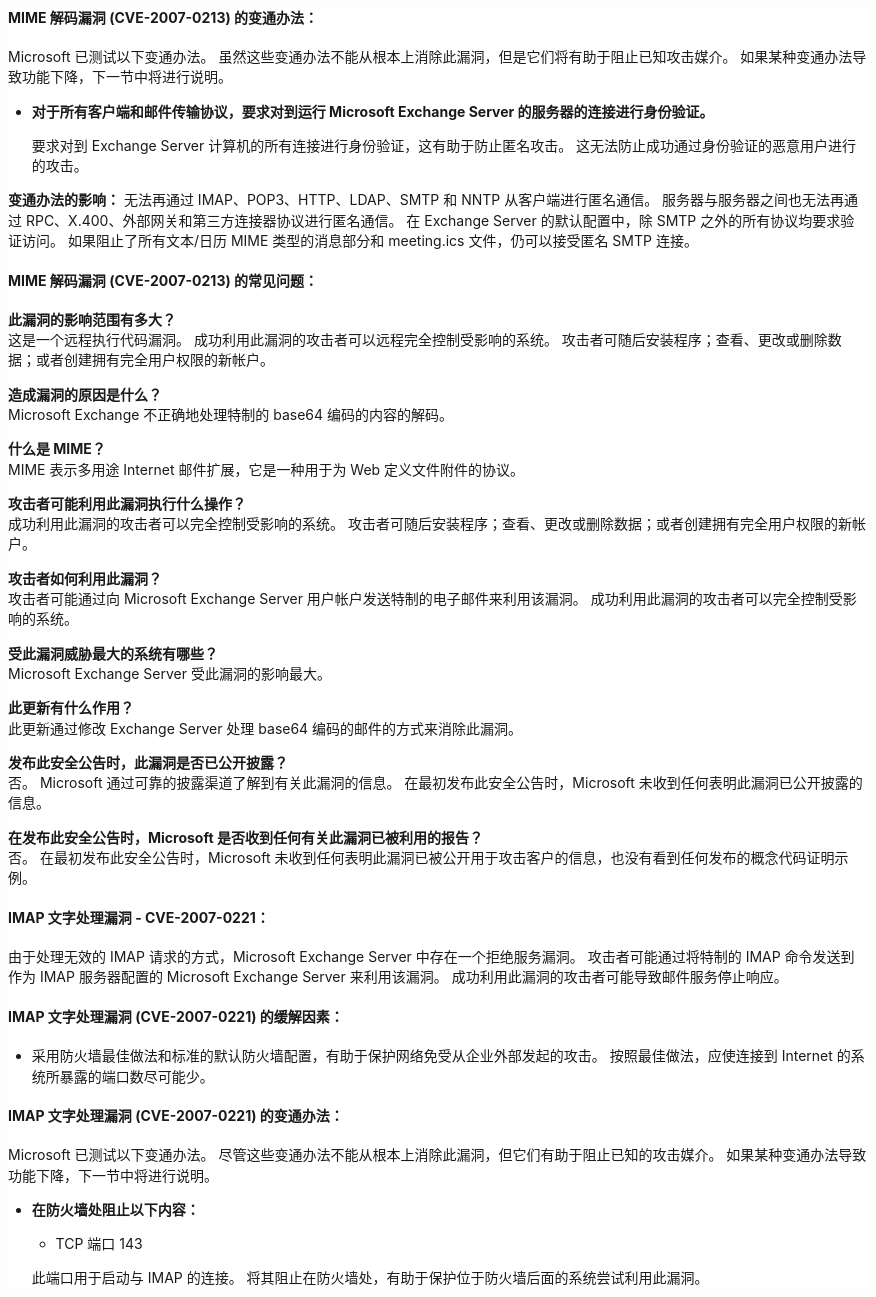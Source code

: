 #### MIME 解码漏洞 (CVE-2007-0213) 的变通办法：

Microsoft 已测试以下变通办法。 虽然这些变通办法不能从根本上消除此漏洞，但是它们将有助于阻止已知攻击媒介。 如果某种变通办法导致功能下降，下一节中将进行说明。

-   **对于所有客户端和邮件传输协议，要求对到运行 Microsoft Exchange Server 的服务器的连接进行身份验证。**

    要求对到 Exchange Server 计算机的所有连接进行身份验证，这有助于防止匿名攻击。 这无法防止成功通过身份验证的恶意用户进行的攻击。

**变通办法的影响：** 无法再通过 IMAP、POP3、HTTP、LDAP、SMTP 和 NNTP 从客户端进行匿名通信。 服务器与服务器之间也无法再通过 RPC、X.400、外部网关和第三方连接器协议进行匿名通信。 在 Exchange Server 的默认配置中，除 SMTP 之外的所有协议均要求验证访问。 如果阻止了所有文本/日历 MIME 类型的消息部分和 meeting.ics 文件，仍可以接受匿名 SMTP 连接。

#### MIME 解码漏洞 (CVE-2007-0213) 的常见问题：

**此漏洞的影响范围有多大？**  
这是一个远程执行代码漏洞。 成功利用此漏洞的攻击者可以远程完全控制受影响的系统。 攻击者可随后安装程序；查看、更改或删除数据；或者创建拥有完全用户权限的新帐户。

**造成漏洞的原因是什么？**  
Microsoft Exchange 不正确地处理特制的 base64 编码的内容的解码。

**什么是 MIME？**  
MIME 表示多用途 Internet 邮件扩展，它是一种用于为 Web 定义文件附件的协议。

**攻击者可能利用此漏洞执行什么操作？**  
成功利用此漏洞的攻击者可以完全控制受影响的系统。 攻击者可随后安装程序；查看、更改或删除数据；或者创建拥有完全用户权限的新帐户。

**攻击者如何利用此漏洞？**  
攻击者可能通过向 Microsoft Exchange Server 用户帐户发送特制的电子邮件来利用该漏洞。 成功利用此漏洞的攻击者可以完全控制受影响的系统。

**受此漏洞威胁最大的系统有哪些？**  
Microsoft Exchange Server 受此漏洞的影响最大。

**此更新有什么作用？**  
此更新通过修改 Exchange Server 处理 base64 编码的邮件的方式来消除此漏洞。

**发布此安全公告时，此漏洞是否已公开披露？**  
否。 Microsoft 通过可靠的披露渠道了解到有关此漏洞的信息。 在最初发布此安全公告时，Microsoft 未收到任何表明此漏洞已公开披露的信息。

**在发布此安全公告时，Microsoft 是否收到任何有关此漏洞已被利用的报告？**  
否。 在最初发布此安全公告时，Microsoft 未收到任何表明此漏洞已被公开用于攻击客户的信息，也没有看到任何发布的概念代码证明示例。

#### IMAP 文字处理漏洞 - CVE-2007-0221：

由于处理无效的 IMAP 请求的方式，Microsoft Exchange Server 中存在一个拒绝服务漏洞。 攻击者可能通过将特制的 IMAP 命令发送到作为 IMAP 服务器配置的 Microsoft Exchange Server 来利用该漏洞。 成功利用此漏洞的攻击者可能导致邮件服务停止响应。

#### IMAP 文字处理漏洞 (CVE-2007-0221) 的缓解因素：

-   采用防火墙最佳做法和标准的默认防火墙配置，有助于保护网络免受从企业外部发起的攻击。 按照最佳做法，应使连接到 Internet 的系统所暴露的端口数尽可能少。

#### IMAP 文字处理漏洞 (CVE-2007-0221) 的变通办法：

Microsoft 已测试以下变通办法。 尽管这些变通办法不能从根本上消除此漏洞，但它们有助于阻止已知的攻击媒介。 如果某种变通办法导致功能下降，下一节中将进行说明。

-   **在防火墙处阻止以下内容：**

    -   TCP 端口 143

    此端口用于启动与 IMAP 的连接。 将其阻止在防火墙处，有助于保护位于防火墙后面的系统尝试利用此漏洞。
